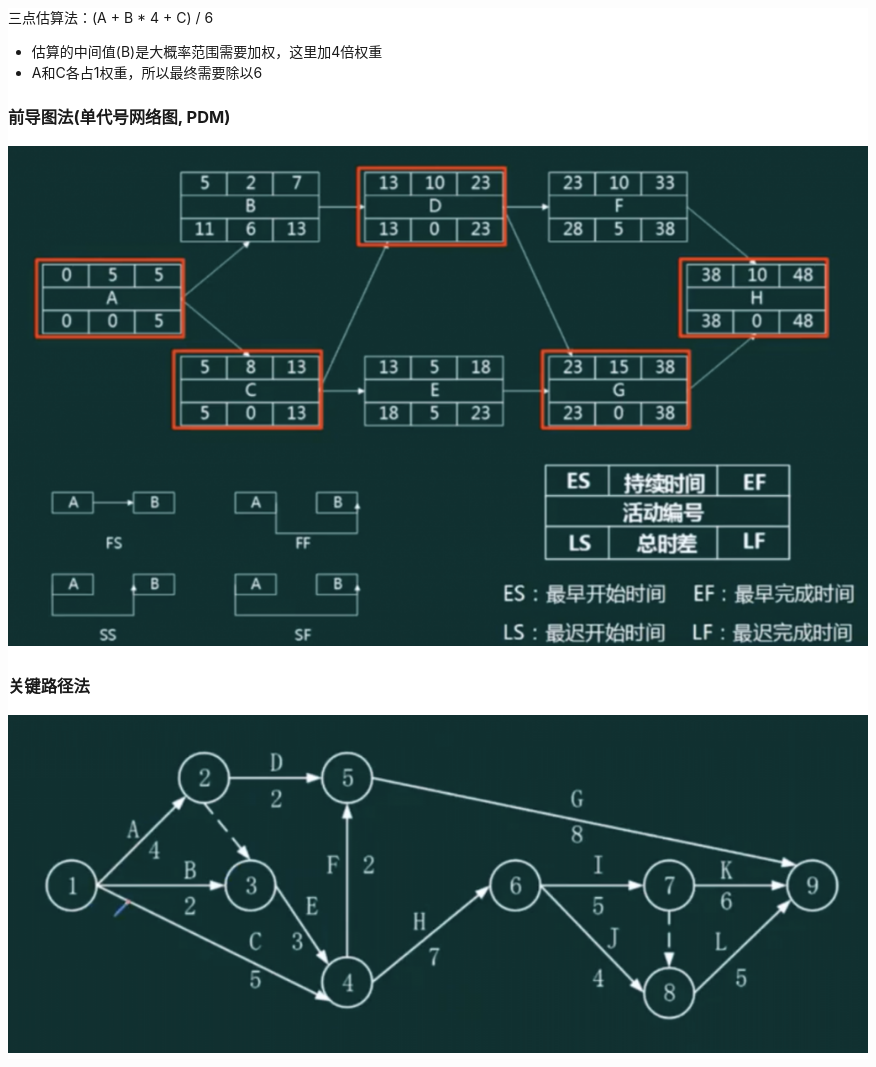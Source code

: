 三点估算法：(A + B * 4 + C) / 6
- 估算的中间值(B)是大概率范围需要加权，这里加4倍权重
- A和C各占1权重，所以最终需要除以6


### 前导图法(单代号网络图, PDM)

![](../../static/images/rk/pm_3.png)

### 关键路径法

![](../../static/images/rk/pm_4.png)
